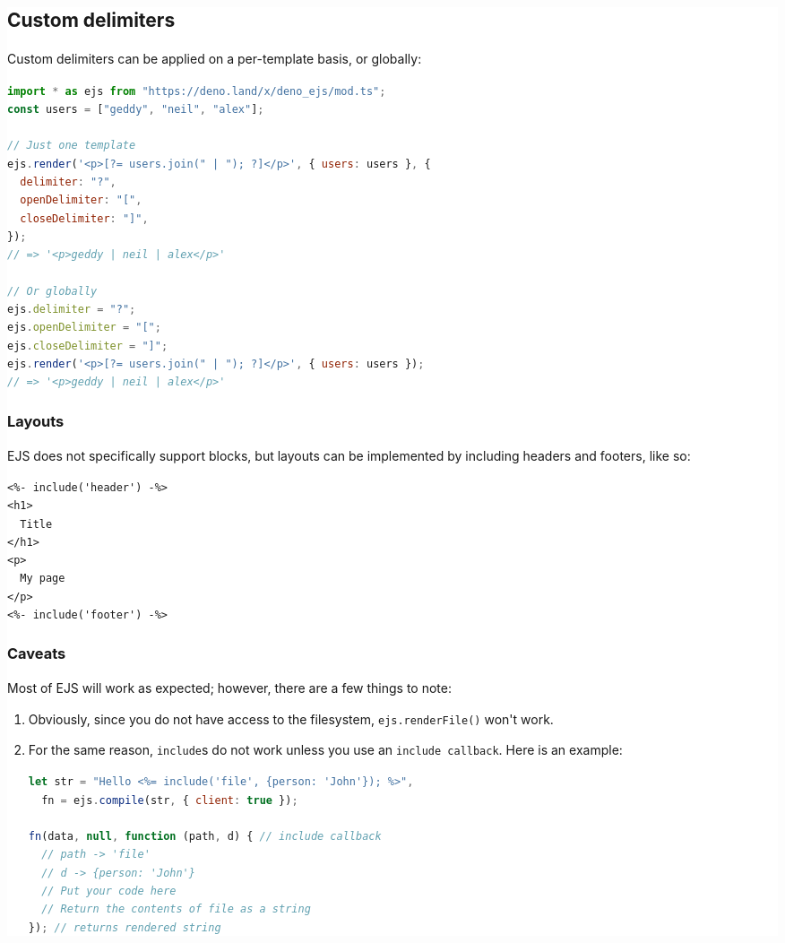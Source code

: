 ## Custom delimiters

Custom delimiters can be applied on a per-template basis, or globally:

```javascript
import * as ejs from "https://deno.land/x/deno_ejs/mod.ts";
const users = ["geddy", "neil", "alex"];

// Just one template
ejs.render('<p>[?= users.join(" | "); ?]</p>', { users: users }, {
  delimiter: "?",
  openDelimiter: "[",
  closeDelimiter: "]",
});
// => '<p>geddy | neil | alex</p>'

// Or globally
ejs.delimiter = "?";
ejs.openDelimiter = "[";
ejs.closeDelimiter = "]";
ejs.render('<p>[?= users.join(" | "); ?]</p>', { users: users });
// => '<p>geddy | neil | alex</p>'
```

### Layouts

EJS does not specifically support blocks, but layouts can be implemented by
including headers and footers, like so:

```ejs
<%- include('header') -%>
<h1>
  Title
</h1>
<p>
  My page
</p>
<%- include('footer') -%>
```

### Caveats

Most of EJS will work as expected; however, there are a few things to note:

1. Obviously, since you do not have access to the filesystem, `ejs.renderFile()`
   won't work.
2. For the same reason, `include`s do not work unless you use an
   `include callback`. Here is an example:

   ```javascript
   let str = "Hello <%= include('file', {person: 'John'}); %>",
     fn = ejs.compile(str, { client: true });

   fn(data, null, function (path, d) { // include callback
     // path -> 'file'
     // d -> {person: 'John'}
     // Put your code here
     // Return the contents of file as a string
   }); // returns rendered string
   ```
